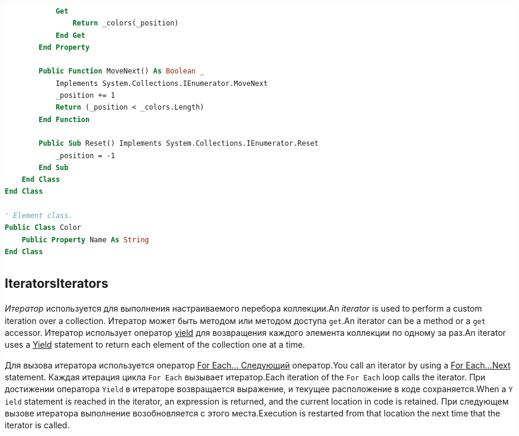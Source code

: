 ```vb
            Get
                Return _colors(_position)
            End Get
        End Property

        Public Function MoveNext() As Boolean _
            Implements System.Collections.IEnumerator.MoveNext
            _position += 1
            Return (_position < _colors.Length)
        End Function

        Public Sub Reset() Implements System.Collections.IEnumerator.Reset
            _position = -1
        End Sub
    End Class
End Class

' Element class.
Public Class Color
    Public Property Name As String
End Class
```

<a name="BKMK_Iterators"></a>

## <a name="iterators"></a><span data-ttu-id="f53ad-213">Iterators</span><span class="sxs-lookup"><span data-stu-id="f53ad-213">Iterators</span></span>

<span data-ttu-id="f53ad-214">*Итератор* используется для выполнения настраиваемого перебора коллекции.</span><span class="sxs-lookup"><span data-stu-id="f53ad-214">An *iterator* is used to perform a custom iteration over a collection.</span></span> <span data-ttu-id="f53ad-215">Итератор может быть методом или методом доступа `get`.</span><span class="sxs-lookup"><span data-stu-id="f53ad-215">An iterator can be a method or a `get` accessor.</span></span> <span data-ttu-id="f53ad-216">Итератор использует оператор [yield](../../language-reference/statements/yield-statement.md) для возвращения каждого элемента коллекции по одному за раз.</span><span class="sxs-lookup"><span data-stu-id="f53ad-216">An iterator uses a [Yield](../../language-reference/statements/yield-statement.md) statement to return each element of the collection one at a time.</span></span>

<span data-ttu-id="f53ad-217">Для вызова итератора используется оператор [For Each... Следующий](../../language-reference/statements/for-each-next-statement.md) оператор.</span><span class="sxs-lookup"><span data-stu-id="f53ad-217">You call an iterator by using a [For Each…Next](../../language-reference/statements/for-each-next-statement.md) statement.</span></span> <span data-ttu-id="f53ad-218">Каждая итерация цикла `For Each` вызывает итератор.</span><span class="sxs-lookup"><span data-stu-id="f53ad-218">Each iteration of the `For Each` loop calls the iterator.</span></span> <span data-ttu-id="f53ad-219">При достижении оператора `Yield` в итераторе возвращается выражение, и текущее расположение в коде сохраняется.</span><span class="sxs-lookup"><span data-stu-id="f53ad-219">When a `Yield` statement is reached in the iterator, an expression is returned, and the current location in code is retained.</span></span> <span data-ttu-id="f53ad-220">При следующем вызове итератора выполнение возобновляется с этого места.</span><span class="sxs-lookup"><span data-stu-id="f53ad-220">Execution is restarted from that location the next time that the iterator is called.</span></span>
